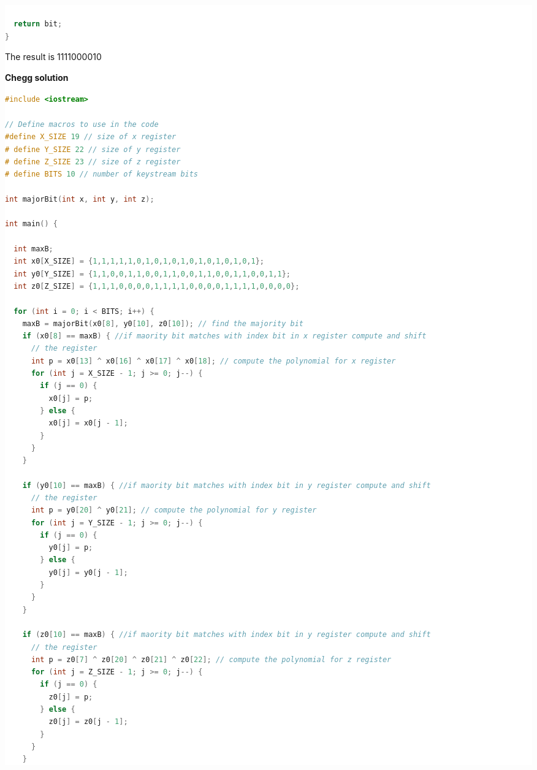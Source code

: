 ```cpp

  return bit;
}
```

The result is 1111000010

****************************Chegg solution****************************

```cpp
#include <iostream>

// Define macros to use in the code
#define X_SIZE 19 // size of x register
# define Y_SIZE 22 // size of y register
# define Z_SIZE 23 // size of z register
# define BITS 10 // number of keystream bits

int majorBit(int x, int y, int z);

int main() {
    
  int maxB;
  int x0[X_SIZE] = {1,1,1,1,1,0,1,0,1,0,1,0,1,0,1,0,1,0,1};
  int y0[Y_SIZE] = {1,1,0,0,1,1,0,0,1,1,0,0,1,1,0,0,1,1,0,0,1,1};
  int z0[Z_SIZE] = {1,1,1,0,0,0,0,1,1,1,1,0,0,0,0,1,1,1,1,0,0,0,0};

  for (int i = 0; i < BITS; i++) {
    maxB = majorBit(x0[8], y0[10], z0[10]); // find the majority bit
    if (x0[8] == maxB) { //if maority bit matches with index bit in x register compute and shift
      // the register
      int p = x0[13] ^ x0[16] ^ x0[17] ^ x0[18]; // compute the polynomial for x register
      for (int j = X_SIZE - 1; j >= 0; j--) {
        if (j == 0) {
          x0[j] = p;
        } else {
          x0[j] = x0[j - 1];
        }
      }
    }

    if (y0[10] == maxB) { //if maority bit matches with index bit in y register compute and shift
      // the register
      int p = y0[20] ^ y0[21]; // compute the polynomial for y register
      for (int j = Y_SIZE - 1; j >= 0; j--) {
        if (j == 0) {
          y0[j] = p;
        } else {
          y0[j] = y0[j - 1];
        }
      }
    }

    if (z0[10] == maxB) { //if maority bit matches with index bit in y register compute and shift
      // the register
      int p = z0[7] ^ z0[20] ^ z0[21] ^ z0[22]; // compute the polynomial for z register
      for (int j = Z_SIZE - 1; j >= 0; j--) {
        if (j == 0) {
          z0[j] = p;
        } else {
          z0[j] = z0[j - 1];
        }
      }
    }
```